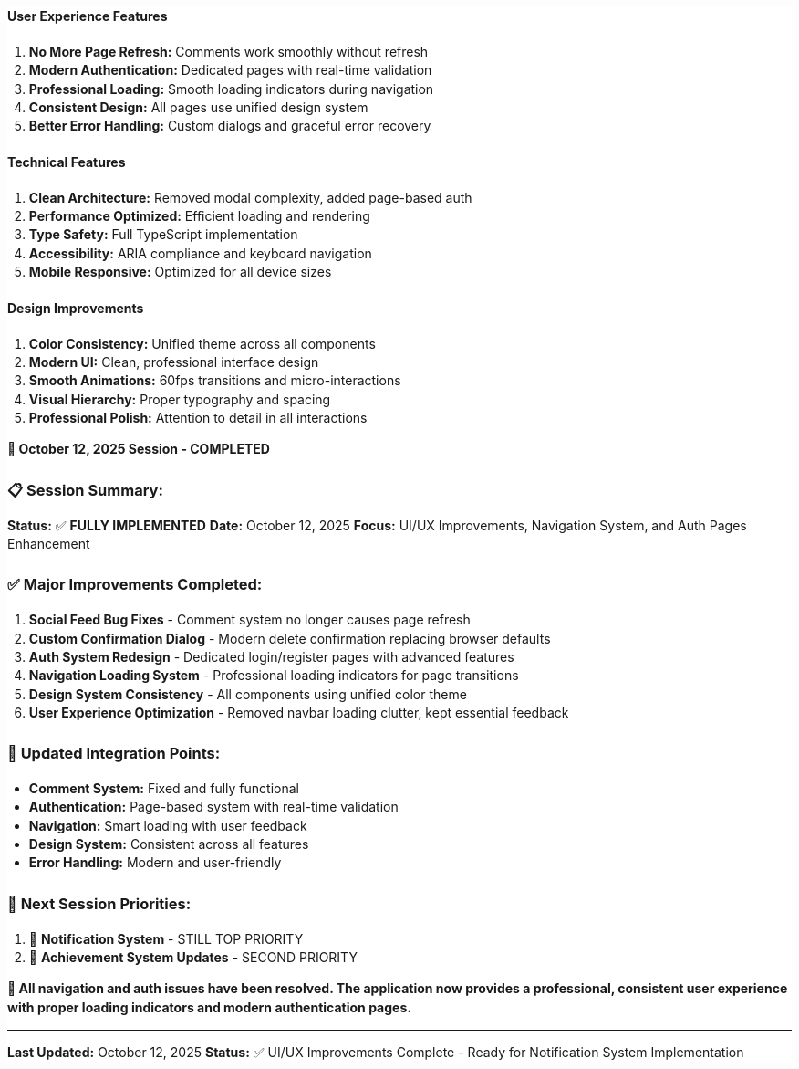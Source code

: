 #### **User Experience Features**
1. **No More Page Refresh:** Comments work smoothly without refresh
2. **Modern Authentication:** Dedicated pages with real-time validation
3. **Professional Loading:** Smooth loading indicators during navigation
4. **Consistent Design:** All pages use unified design system
5. **Better Error Handling:** Custom dialogs and graceful error recovery

#### **Technical Features**
1. **Clean Architecture:** Removed modal complexity, added page-based auth
2. **Performance Optimized:** Efficient loading and rendering
3. **Type Safety:** Full TypeScript implementation
4. **Accessibility:** ARIA compliance and keyboard navigation
5. **Mobile Responsive:** Optimized for all device sizes

#### **Design Improvements**
1. **Color Consistency:** Unified theme across all components
2. **Modern UI:** Clean, professional interface design
3. **Smooth Animations:** 60fps transitions and micro-interactions
4. **Visual Hierarchy:** Proper typography and spacing
5. **Professional Polish:** Attention to detail in all interactions

**🎉 October 12, 2025 Session - COMPLETED**

### 📋 **Session Summary:**
**Status:** ✅ **FULLY IMPLEMENTED**
**Date:** October 12, 2025
**Focus:** UI/UX Improvements, Navigation System, and Auth Pages Enhancement

### ✅ **Major Improvements Completed:**
1. **Social Feed Bug Fixes** - Comment system no longer causes page refresh
2. **Custom Confirmation Dialog** - Modern delete confirmation replacing browser defaults
3. **Auth System Redesign** - Dedicated login/register pages with advanced features
4. **Navigation Loading System** - Professional loading indicators for page transitions
5. **Design System Consistency** - All components using unified color theme
6. **User Experience Optimization** - Removed navbar loading clutter, kept essential feedback

### 🔗 **Updated Integration Points:**
- **Comment System:** Fixed and fully functional
- **Authentication:** Page-based system with real-time validation
- **Navigation:** Smart loading with user feedback
- **Design System:** Consistent across all features
- **Error Handling:** Modern and user-friendly

### 🎯 **Next Session Priorities:**
1. 🔔 **Notification System** - STILL TOP PRIORITY
2. 🎯 **Achievement System Updates** - SECOND PRIORITY

**🚀 All navigation and auth issues have been resolved. The application now provides a professional, consistent user experience with proper loading indicators and modern authentication pages.**

---

**Last Updated:** October 12, 2025
**Status:** ✅ UI/UX Improvements Complete - Ready for Notification System Implementation